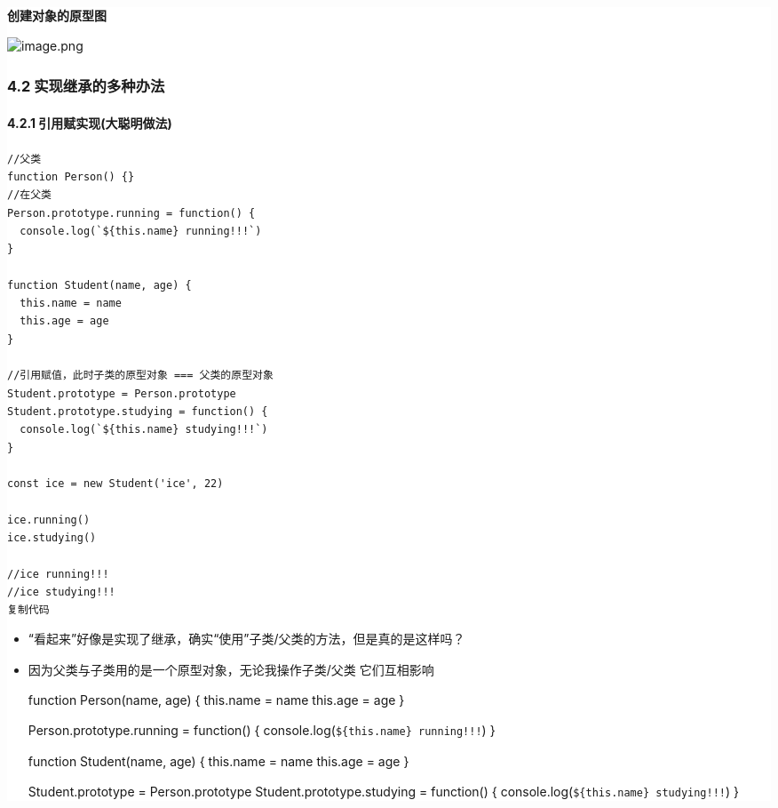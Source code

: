 **创建对象的原型图**

![image.png](https://p9-juejin.byteimg.com/tos-cn-i-k3u1fbpfcp/03b32cf32f6c416b99dac8bd97126b60~tplv-k3u1fbpfcp-zoom-in-crop-mark:4536:0:0:0.awebp?)

### 4.2 实现继承的多种办法

#### 4.2.1 引用赋实现(大聪明做法)

    //父类
    function Person() {}
    //在父类
    Person.prototype.running = function() {
      console.log(`${this.name} running!!!`)
    }

    function Student(name, age) {
      this.name = name
      this.age = age
    }

    //引用赋值，此时子类的原型对象 === 父类的原型对象
    Student.prototype = Person.prototype
    Student.prototype.studying = function() {
      console.log(`${this.name} studying!!!`)
    }

    const ice = new Student('ice', 22)

    ice.running()
    ice.studying()

    //ice running!!!
    //ice studying!!!
    复制代码

- “看起来”好像是实现了继承，确实“使用”子类/父类的方法，但是真的是这样吗？
- 因为父类与子类用的是一个原型对象，无论我操作子类/父类 它们互相影响

  function Person(name, age) {
  this.name = name
  this.age = age
  }

  Person.prototype.running = function() {
  console.log(`${this.name} running!!!`)
  }

  function Student(name, age) {
  this.name = name
  this.age = age
  }

  Student.prototype = Person.prototype
  Student.prototype.studying = function() {
  console.log(`${this.name} studying!!!`)
  }
